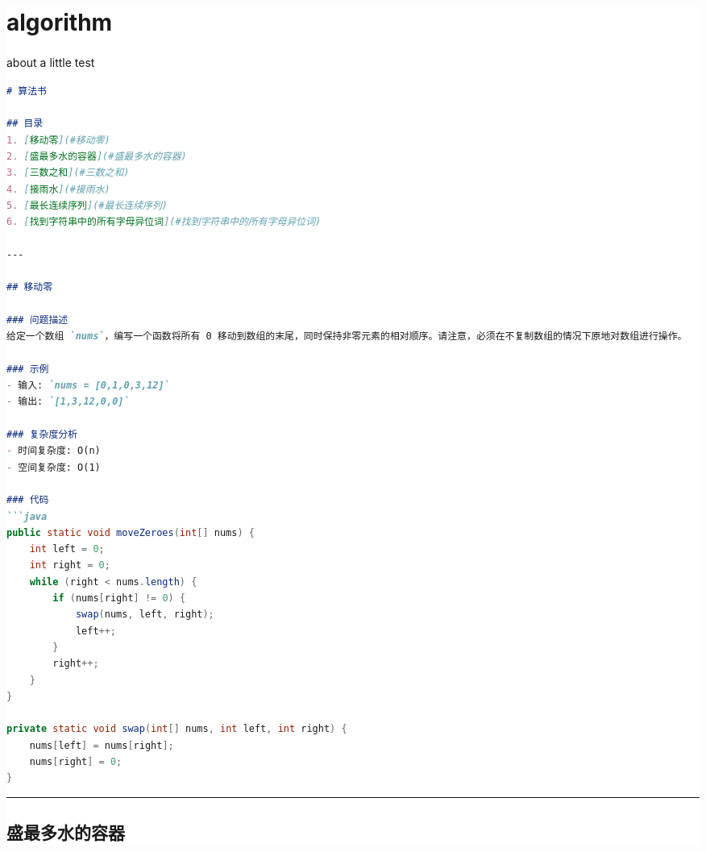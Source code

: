 # algorithm
 about a little test
```markdown
# 算法书

## 目录
1. [移动零](#移动零)
2. [盛最多水的容器](#盛最多水的容器)
3. [三数之和](#三数之和)
4. [接雨水](#接雨水)
5. [最长连续序列](#最长连续序列)
6. [找到字符串中的所有字母异位词](#找到字符串中的所有字母异位词)

---

## 移动零

### 问题描述
给定一个数组 `nums`，编写一个函数将所有 0 移动到数组的末尾，同时保持非零元素的相对顺序。请注意，必须在不复制数组的情况下原地对数组进行操作。

### 示例
- 输入: `nums = [0,1,0,3,12]`
- 输出: `[1,3,12,0,0]`

### 复杂度分析
- 时间复杂度: O(n)
- 空间复杂度: O(1)

### 代码
```java
public static void moveZeroes(int[] nums) {
    int left = 0;
    int right = 0;
    while (right < nums.length) {
        if (nums[right] != 0) {
            swap(nums, left, right);
            left++;
        }
        right++;
    }
}

private static void swap(int[] nums, int left, int right) {
    nums[left] = nums[right];
    nums[right] = 0;
}
```

---

## 盛最多水的容器
